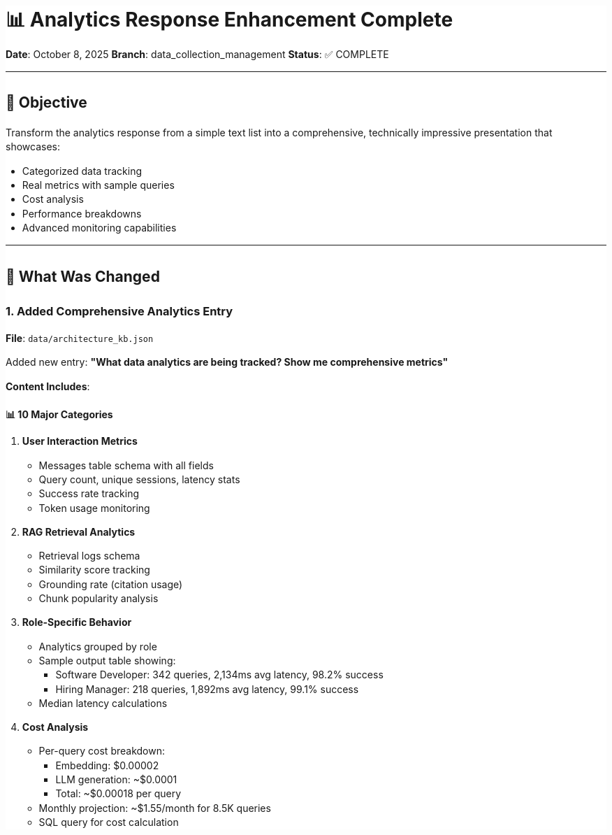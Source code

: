 # 📊 Analytics Response Enhancement Complete

**Date**: October 8, 2025
**Branch**: data_collection_management
**Status**: ✅ COMPLETE

---

## 🎯 Objective

Transform the analytics response from a simple text list into a comprehensive, technically impressive presentation that showcases:
- Categorized data tracking
- Real metrics with sample queries
- Cost analysis
- Performance breakdowns
- Advanced monitoring capabilities

---

## 📝 What Was Changed

### 1. Added Comprehensive Analytics Entry

**File**: `data/architecture_kb.json`

Added new entry: **"What data analytics are being tracked? Show me comprehensive metrics"**

**Content Includes**:

#### 📊 10 Major Categories

1. **User Interaction Metrics**
   - Messages table schema with all fields
   - Query count, unique sessions, latency stats
   - Success rate tracking
   - Token usage monitoring

2. **RAG Retrieval Analytics**
   - Retrieval logs schema
   - Similarity score tracking
   - Grounding rate (citation usage)
   - Chunk popularity analysis

3. **Role-Specific Behavior**
   - Analytics grouped by role
   - Sample output table showing:
     - Software Developer: 342 queries, 2,134ms avg latency, 98.2% success
     - Hiring Manager: 218 queries, 1,892ms avg latency, 99.1% success
   - Median latency calculations

4. **Cost Analysis**
   - Per-query cost breakdown:
     - Embedding: $0.00002
     - LLM generation: ~$0.0001
     - Total: ~$0.00018 per query
   - Monthly projection: ~$1.55/month for 8.5K queries
   - SQL query for cost calculation
